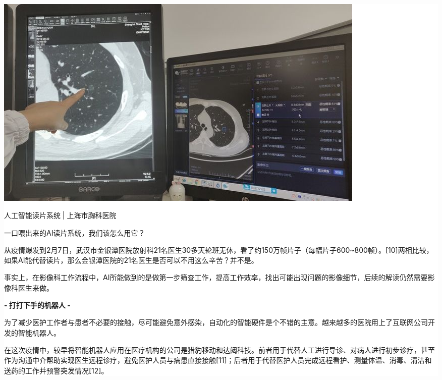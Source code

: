 ![](/images/post/2d23a98255c5b93e71e408540e8168c5.jpg)

人工智能读片系统 | 上海市胸科医院

一口喂出来的AI读片系统，我们该怎么用它？

从疫情爆发到2月7日，武汉市金银潭医院放射科21名医生30多天轮班无休，看了约150万帧片子（每幅片子600~800帧）。\[10\]两相比较，如果AI能代替读片，那么金银潭医院的21名医生是否可以不用这么辛苦？并不是。

事实上，在影像科工作流程中，AI所能做到的是做第一步筛查工作，提高工作效率，找出可能出现问题的影像细节，后续的解读仍然需要影像科医生来做。  

**\- 打打下手的机器人 -**

为了减少医护工作者与患者不必要的接触，尽可能避免意外感染，自动化的智能硬件是个不错的主意。越来越多的医院用上了互联网公司开发的智能机器人。

在这次疫情中，较早将智能机器人应用在医疗机构的公司是猎豹移动和达闼科技。前者用于代替人工进行导诊、对病人进行初步诊疗，甚至作为沟通中介帮助实现医生远程诊疗，避免医护人员与病患直接接触\[11\]；后者用于代替医护人员完成远程看护、测量体温、消毒、清洁和送药的工作并预警突发情况\[12\]。
